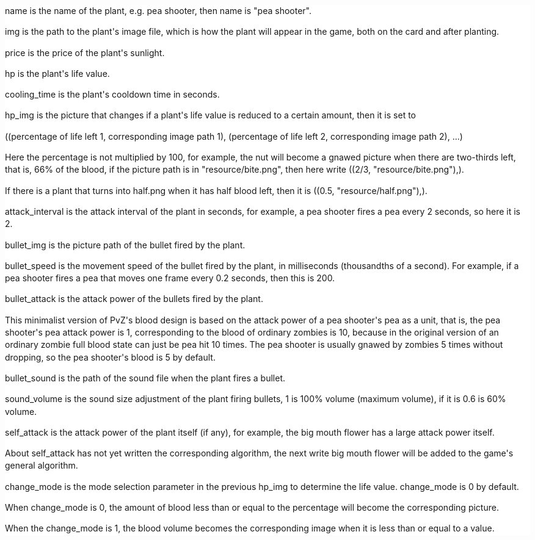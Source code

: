 name is the name of the plant, e.g. pea shooter, then name is "pea shooter".

img is the path to the plant's image file, which is how the plant will appear in the game, both on the card and after planting.

price is the price of the plant's sunlight.

hp is the plant's life value.

cooling_time is the plant's cooldown time in seconds.

hp_img is the picture that changes if a plant's life value is reduced to a certain amount, then it is set to

((percentage of life left 1, corresponding image path 1), (percentage of life left 2, corresponding image path 2), ...)

Here the percentage is not multiplied by 100, for example, the nut will become a gnawed picture when there are two-thirds left, that is, 66% of the blood, if the picture path is in "resource/bite.png", then here write ((2/3, "resource/bite.png"),).

If there is a plant that turns into half.png when it has half blood left, then it is ((0.5, "resource/half.png"),).

attack_interval is the attack interval of the plant in seconds, for example, a pea shooter fires a pea every 2 seconds, so here it is 2.

bullet_img is the picture path of the bullet fired by the plant.

bullet_speed is the movement speed of the bullet fired by the plant, in milliseconds (thousandths of a second). For example, if a pea shooter fires a pea that moves one frame every 0.2 seconds, then this is 200.

bullet_attack is the attack power of the bullets fired by the plant.

This minimalist version of PvZ's blood design is based on the attack power of a pea shooter's pea as a unit, that is, the pea shooter's pea attack power is 1, corresponding to the blood of ordinary zombies is 10, because in the original version of an ordinary zombie full blood state can just be pea hit 10 times. The pea shooter is usually gnawed by zombies 5 times without dropping, so the pea shooter's blood is 5 by default.

bullet_sound is the path of the sound file when the plant fires a bullet.

sound_volume is the sound size adjustment of the plant firing bullets, 1 is 100% volume (maximum volume), if it is 0.6 is 60% volume.

self_attack is the attack power of the plant itself (if any), for example, the big mouth flower has a large attack power itself.

About self_attack has not yet written the corresponding algorithm, the next write big mouth flower will be added to the game's general algorithm.

change_mode is the mode selection parameter in the previous hp_img to determine the life value. change_mode is 0 by default.

When change_mode is 0, the amount of blood less than or equal to the percentage will become the corresponding picture.

When the change_mode is 1, the blood volume becomes the corresponding image when it is less than or equal to a value.
